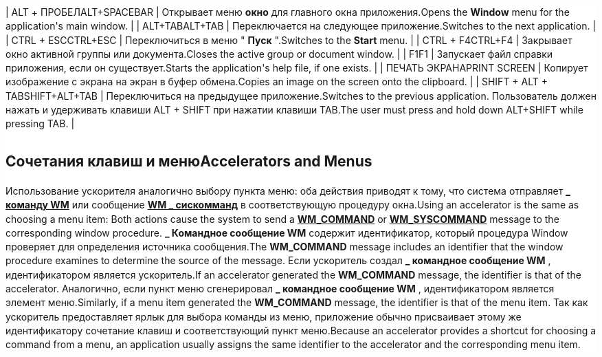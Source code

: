 | <span data-ttu-id="779e9-184">ALT + ПРОБЕЛ</span><span class="sxs-lookup"><span data-stu-id="779e9-184">ALT+SPACEBAR</span></span>     | <span data-ttu-id="779e9-185">Открывает меню **окно** для главного окна приложения.</span><span class="sxs-lookup"><span data-stu-id="779e9-185">Opens the **Window** menu for the application's main window.</span></span>                                          |
| <span data-ttu-id="779e9-186">ALT+TAB</span><span class="sxs-lookup"><span data-stu-id="779e9-186">ALT+TAB</span></span>          | <span data-ttu-id="779e9-187">Переключается на следующее приложение.</span><span class="sxs-lookup"><span data-stu-id="779e9-187">Switches to the next application.</span></span>                                                                     |
| <span data-ttu-id="779e9-188">CTRL + ESC</span><span class="sxs-lookup"><span data-stu-id="779e9-188">CTRL+ESC</span></span>         | <span data-ttu-id="779e9-189">Переключиться в меню " **Пуск** ".</span><span class="sxs-lookup"><span data-stu-id="779e9-189">Switches to the **Start** menu.</span></span>                                                                       |
| <span data-ttu-id="779e9-190">CTRL + F4</span><span class="sxs-lookup"><span data-stu-id="779e9-190">CTRL+F4</span></span>          | <span data-ttu-id="779e9-191">Закрывает окно активной группы или документа.</span><span class="sxs-lookup"><span data-stu-id="779e9-191">Closes the active group or document window.</span></span>                                                           |
| <span data-ttu-id="779e9-192">F1</span><span class="sxs-lookup"><span data-stu-id="779e9-192">F1</span></span>               | <span data-ttu-id="779e9-193">Запускает файл справки приложения, если он существует.</span><span class="sxs-lookup"><span data-stu-id="779e9-193">Starts the application's help file, if one exists.</span></span>                                                    |
| <span data-ttu-id="779e9-194">ПЕЧАТЬ ЭКРАНА</span><span class="sxs-lookup"><span data-stu-id="779e9-194">PRINT SCREEN</span></span>     | <span data-ttu-id="779e9-195">Копирует изображение с экрана на экран в буфер обмена.</span><span class="sxs-lookup"><span data-stu-id="779e9-195">Copies an image on the screen onto the clipboard.</span></span>                                                     |
| <span data-ttu-id="779e9-196">SHIFT + ALT + TAB</span><span class="sxs-lookup"><span data-stu-id="779e9-196">SHIFT+ALT+TAB</span></span>    | <span data-ttu-id="779e9-197">Переключиться на предыдущее приложение.</span><span class="sxs-lookup"><span data-stu-id="779e9-197">Switches to the previous application.</span></span> <span data-ttu-id="779e9-198">Пользователь должен нажать и удерживать клавиши ALT + SHIFT при нажатии клавиши TAB.</span><span class="sxs-lookup"><span data-stu-id="779e9-198">The user must press and hold down ALT+SHIFT while pressing TAB.</span></span> |



 

## <a name="accelerators-and-menus"></a><span data-ttu-id="779e9-199">Сочетания клавиш и меню</span><span class="sxs-lookup"><span data-stu-id="779e9-199">Accelerators and Menus</span></span>

<span data-ttu-id="779e9-200">Использование ускорителя аналогично выбору пункта меню: оба действия приводят к тому, что система отправляет [**\_ команду WM**](wm-command.md) или сообщение [**WM \_ сискомманд**](wm-syscommand.md) в соответствующую процедуру окна.</span><span class="sxs-lookup"><span data-stu-id="779e9-200">Using an accelerator is the same as choosing a menu item: Both actions cause the system to send a [**WM\_COMMAND**](wm-command.md) or [**WM\_SYSCOMMAND**](wm-syscommand.md) message to the corresponding window procedure.</span></span> <span data-ttu-id="779e9-201">**\_ Командное сообщение WM** содержит идентификатор, который процедура Window проверяет для определения источника сообщения.</span><span class="sxs-lookup"><span data-stu-id="779e9-201">The **WM\_COMMAND** message includes an identifier that the window procedure examines to determine the source of the message.</span></span> <span data-ttu-id="779e9-202">Если ускоритель создал **\_ командное сообщение WM** , идентификатором является ускоритель.</span><span class="sxs-lookup"><span data-stu-id="779e9-202">If an accelerator generated the **WM\_COMMAND** message, the identifier is that of the accelerator.</span></span> <span data-ttu-id="779e9-203">Аналогично, если пункт меню сгенерировал **\_ командное сообщение WM** , идентификатором является элемент меню.</span><span class="sxs-lookup"><span data-stu-id="779e9-203">Similarly, if a menu item generated the **WM\_COMMAND** message, the identifier is that of the menu item.</span></span> <span data-ttu-id="779e9-204">Так как ускоритель предоставляет ярлык для выбора команды из меню, приложение обычно присваивает этому же идентификатору сочетание клавиш и соответствующий пункт меню.</span><span class="sxs-lookup"><span data-stu-id="779e9-204">Because an accelerator provides a shortcut for choosing a command from a menu, an application usually assigns the same identifier to the accelerator and the corresponding menu item.</span></span>
